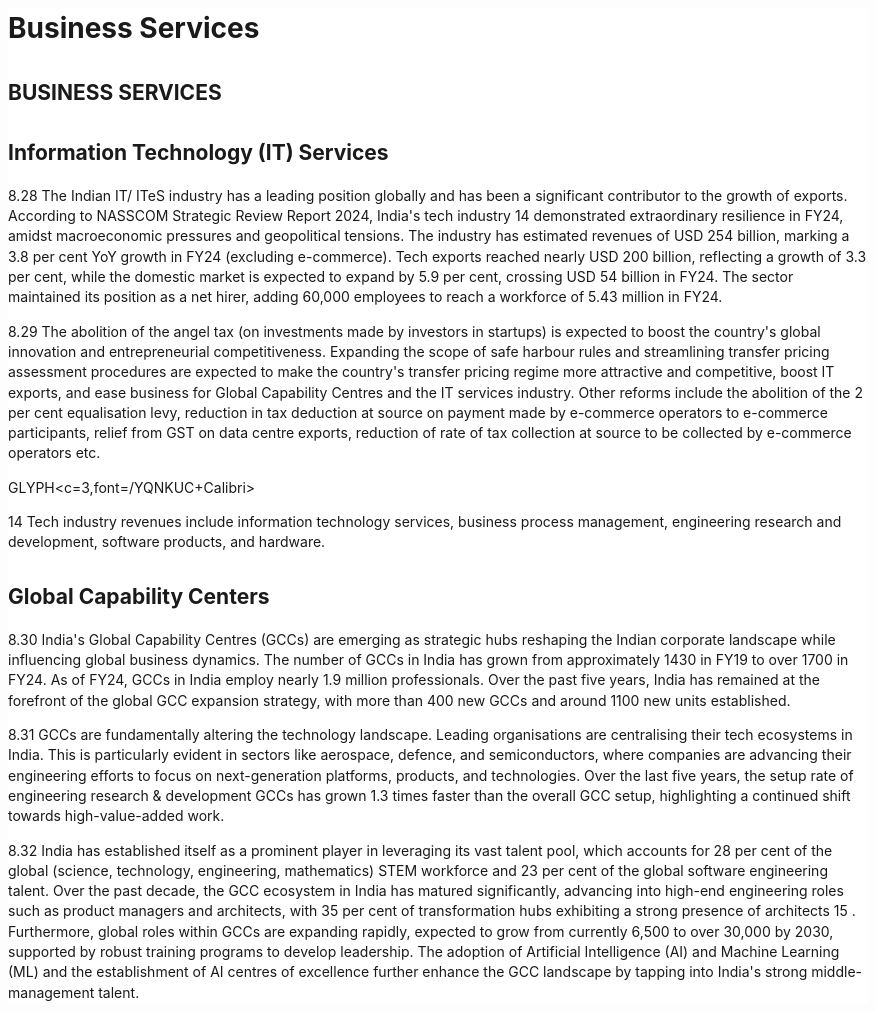 # Business Services

## BUSINESS SERVICES

## Information Technology (IT) Services

8.28   The  Indian  IT/  ITeS  industry  has  a  leading  position  globally  and  has  been  a significant  contributor  to  the  growth  of  exports.  According  to  NASSCOM  Strategic Review Report 2024, India's tech industry 14  demonstrated extraordinary resilience in FY24, amidst macroeconomic pressures and geopolitical tensions. The industry has estimated revenues of USD 254 billion, marking a 3.8 per cent YoY growth in FY24 (excluding e-commerce).  Tech exports reached nearly USD 200 billion, reflecting a growth of 3.3 per cent, while the domestic market is expected to expand by 5.9 per cent, crossing USD 54 billion in FY24. The sector maintained its position as a net hirer, adding 60,000 employees to reach a workforce of 5.43 million in FY24.

8.29  The abolition of the angel tax (on investments made by investors in startups) is expected to boost the country's global innovation and entrepreneurial competitiveness. Expanding the scope of safe harbour rules and streamlining transfer pricing assessment procedures are expected to make the country's transfer pricing regime more attractive and competitive, boost IT exports, and ease business for Global Capability Centres and the IT services industry. Other reforms include the abolition of the 2 per cent equalisation levy, reduction in tax deduction at source on payment made by e-commerce operators to e-commerce participants, relief from GST on data centre exports, reduction of rate of tax collection at source to be collected by e-commerce operators etc.



GLYPH&lt;c=3,font=/YQNKUC+Calibri&gt;

14    Tech  industry  revenues  include  information  technology  services,  business  process  management,  engineering research and development, software products, and hardware.

## Global Capability Centers

8.30  India's Global Capability Centres (GCCs) are emerging as strategic hubs reshaping the  Indian  corporate  landscape  while  influencing  global  business  dynamics.  The number of GCCs in India has grown from approximately 1430 in FY19 to over 1700 in FY24. As of FY24, GCCs in India employ nearly 1.9 million professionals. Over the past five years, India has remained at the forefront of the global GCC expansion strategy, with more than 400 new GCCs and around 1100 new units established.

8.31  GCCs are fundamentally altering the technology landscape. Leading organisations are centralising their tech ecosystems in India. This is particularly evident in sectors like  aerospace,  defence,  and  semiconductors,  where  companies  are  advancing  their engineering efforts to focus on next-generation platforms, products, and technologies. Over the last five years, the setup rate of engineering research &amp; development GCCs has grown 1.3 times faster than the overall GCC setup, highlighting a continued shift towards high-value-added work.

8.32   India  has  established  itself  as  a  prominent  player  in  leveraging  its  vast  talent pool, which accounts for 28 per cent of the global (science, technology, engineering, mathematics)  STEM  workforce  and  23  per  cent  of  the  global  software  engineering talent. Over the past decade, the GCC ecosystem in India has matured significantly, advancing into high-end engineering roles such as product managers and architects, with 35 per cent of transformation hubs exhibiting a strong presence of architects 15 . Furthermore, global roles within GCCs are expanding rapidly, expected to grow from currently 6,500 to over 30,000 by 2030, supported by robust training programs to develop leadership. The adoption of Artificial Intelligence (AI) and Machine Learning (ML)  and  the  establishment  of  AI  centres  of  excellence  further  enhance  the  GCC landscape by tapping into India's strong middle-management talent.
